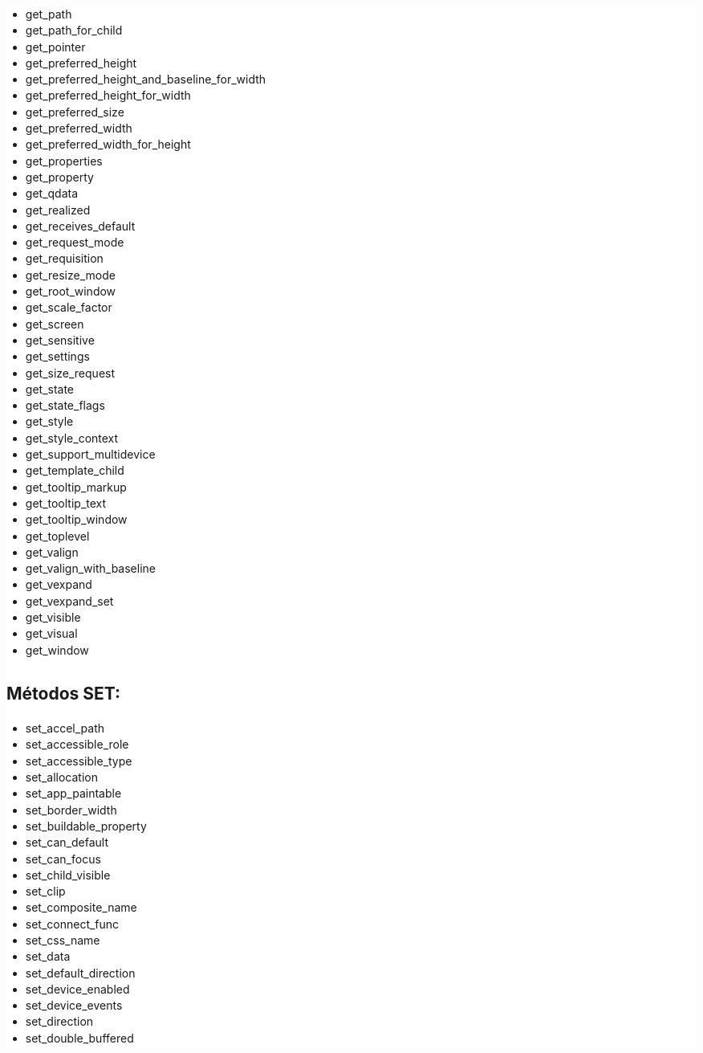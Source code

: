- get_path
- get_path_for_child
- get_pointer
- get_preferred_height
- get_preferred_height_and_baseline_for_width
- get_preferred_height_for_width
- get_preferred_size
- get_preferred_width
- get_preferred_width_for_height
- get_properties
- get_property
- get_qdata
- get_realized
- get_receives_default
- get_request_mode
- get_requisition
- get_resize_mode
- get_root_window
- get_scale_factor
- get_screen
- get_sensitive
- get_settings
- get_size_request
- get_state
- get_state_flags
- get_style
- get_style_context
- get_support_multidevice
- get_template_child
- get_tooltip_markup
- get_tooltip_text
- get_tooltip_window
- get_toplevel
- get_valign
- get_valign_with_baseline
- get_vexpand
- get_vexpand_set
- get_visible
- get_visual
- get_window

## Métodos SET:

- set_accel_path
- set_accessible_role
- set_accessible_type
- set_allocation
- set_app_paintable
- set_border_width
- set_buildable_property
- set_can_default
- set_can_focus
- set_child_visible
- set_clip
- set_composite_name
- set_connect_func
- set_css_name
- set_data
- set_default_direction
- set_device_enabled
- set_device_events
- set_direction
- set_double_buffered